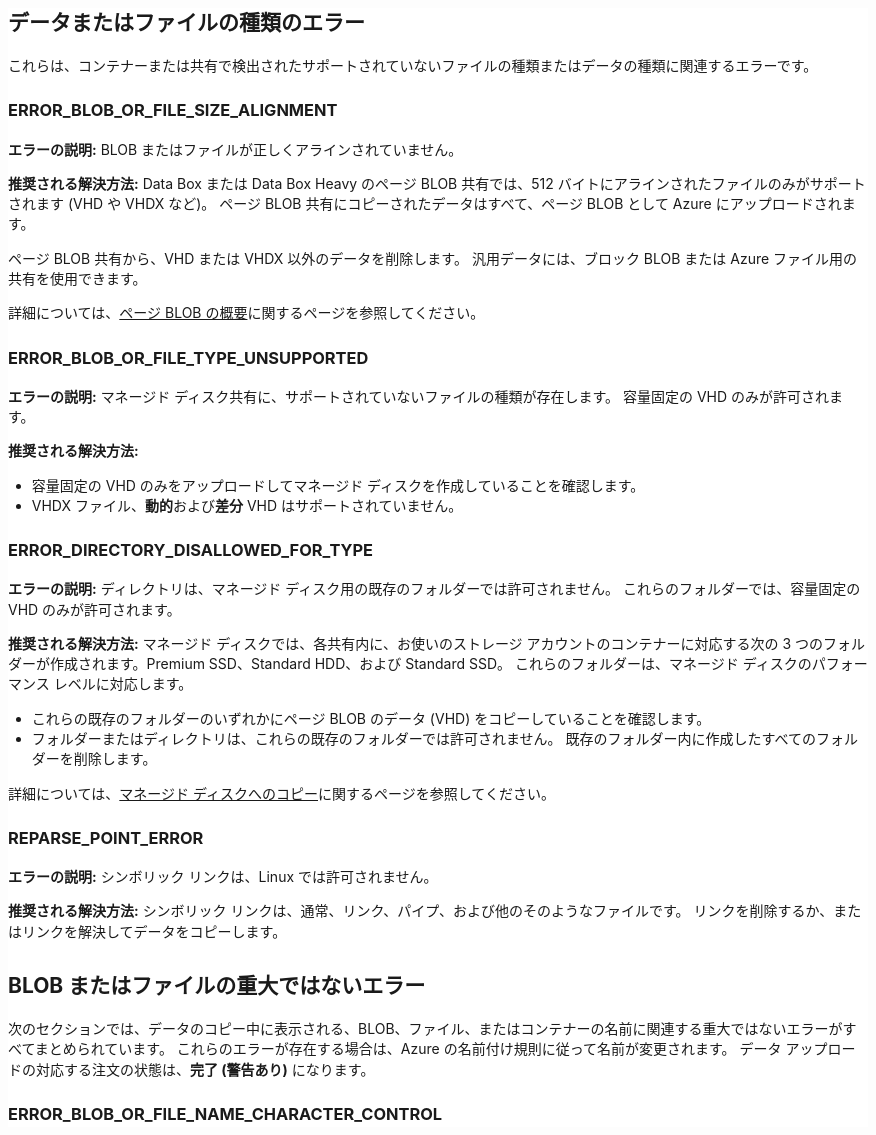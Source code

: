 ## <a name="data-or-file-type-errors"></a>データまたはファイルの種類のエラー

これらは、コンテナーまたは共有で検出されたサポートされていないファイルの種類またはデータの種類に関連するエラーです。 

### <a name="error_blob_or_file_size_alignment"></a>ERROR_BLOB_OR_FILE_SIZE_ALIGNMENT

**エラーの説明:** BLOB またはファイルが正しくアラインされていません。

**推奨される解決方法:** Data Box または Data Box Heavy のページ BLOB 共有では、512 バイトにアラインされたファイルのみがサポートされます (VHD や VHDX など)。 ページ BLOB 共有にコピーされたデータはすべて、ページ BLOB として Azure にアップロードされます。

ページ BLOB 共有から、VHD または VHDX 以外のデータを削除します。 汎用データには、ブロック BLOB または Azure ファイル用の共有を使用できます。

詳細については、[ページ BLOB の概要](../storage/blobs/storage-blob-pageblob-overview.md)に関するページを参照してください。

### <a name="error_blob_or_file_type_unsupported"></a>ERROR_BLOB_OR_FILE_TYPE_UNSUPPORTED

**エラーの説明:** マネージド ディスク共有に、サポートされていないファイルの種類が存在します。 容量固定の VHD のみが許可されます。

**推奨される解決方法:**

- 容量固定の VHD のみをアップロードしてマネージド ディスクを作成していることを確認します。
- VHDX ファイル、**動的**および**差分** VHD はサポートされていません。

### <a name="error_directory_disallowed_for_type"></a>ERROR_DIRECTORY_DISALLOWED_FOR_TYPE

**エラーの説明:** ディレクトリは、マネージド ディスク用の既存のフォルダーでは許可されません。 これらのフォルダーでは、容量固定の VHD のみが許可されます。

**推奨される解決方法:** マネージド ディスクでは、各共有内に、お使いのストレージ アカウントのコンテナーに対応する次の 3 つのフォルダーが作成されます。Premium SSD、Standard HDD、および Standard SSD。 これらのフォルダーは、マネージド ディスクのパフォーマンス レベルに対応します。

- これらの既存のフォルダーのいずれかにページ BLOB のデータ (VHD) をコピーしていることを確認します。
- フォルダーまたはディレクトリは、これらの既存のフォルダーでは許可されません。 既存のフォルダー内に作成したすべてのフォルダーを削除します。

詳細については、[マネージド ディスクへのコピー](data-box-deploy-copy-data-from-vhds.md#connect-to-data-box)に関するページを参照してください。

### <a name="reparse_point_error"></a>REPARSE_POINT_ERROR

**エラーの説明:** シンボリック リンクは、Linux では許可されません。 

**推奨される解決方法:** シンボリック リンクは、通常、リンク、パイプ、および他のそのようなファイルです。 リンクを削除するか、またはリンクを解決してデータをコピーします。


## <a name="non-critical-blob-or-file-errors"></a>BLOB またはファイルの重大ではないエラー

次のセクションでは、データのコピー中に表示される、BLOB、ファイル、またはコンテナーの名前に関連する重大ではないエラーがすべてまとめられています。 これらのエラーが存在する場合は、Azure の名前付け規則に従って名前が変更されます。 データ アップロードの対応する注文の状態は、**完了 (警告あり)** になります。  

### <a name="error_blob_or_file_name_character_control"></a>ERROR_BLOB_OR_FILE_NAME_CHARACTER_CONTROL
